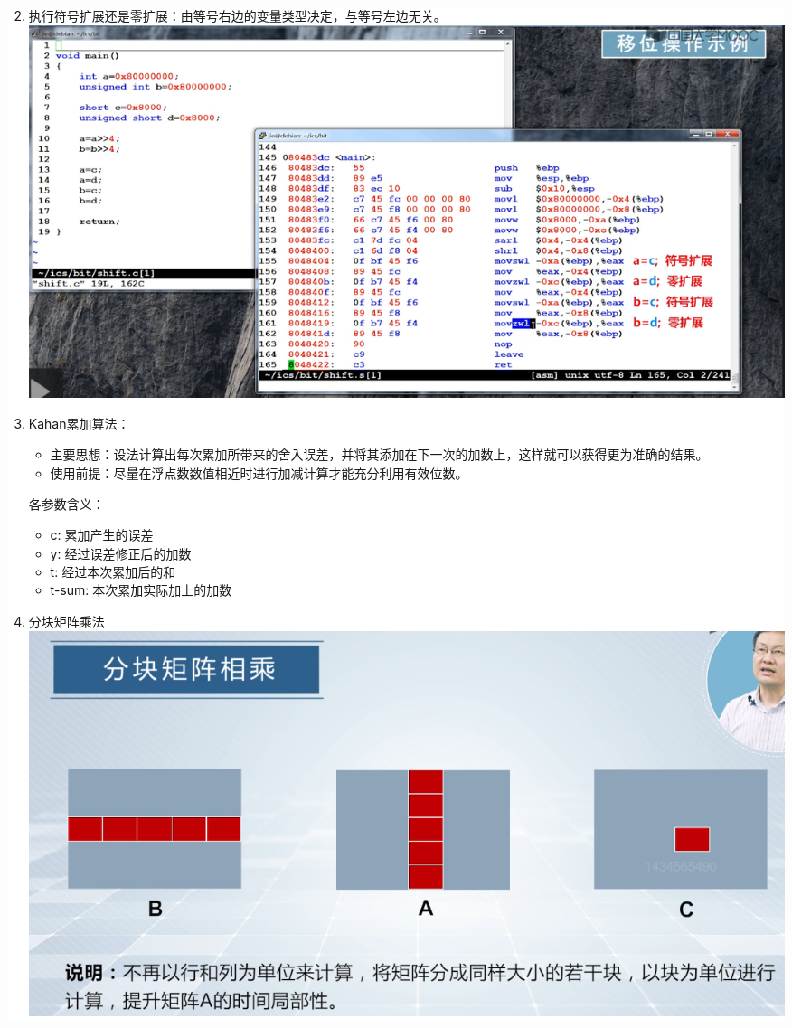 2. 执行符号扩展还是零扩展：由等号右边的变量类型决定，与等号左边无关。
    ![alt text](../img/image-60.png)

3. Kahan累加算法：
    - 主要思想：设法计算出每次累加所带来的舍入误差，并将其添加在下一次的加数上，这样就可以获得更为准确的结果。
    - 使用前提：尽量在浮点数数值相近时进行加减计算才能充分利用有效位数。

    各参数含义：

    - c: 累加产生的误差
    - y: 经过误差修正后的加数
    - t: 经过本次累加后的和
    - t-sum: 本次累加实际加上的加数

4. 分块矩阵乘法
   ![alt text](../img/image-61.png)
